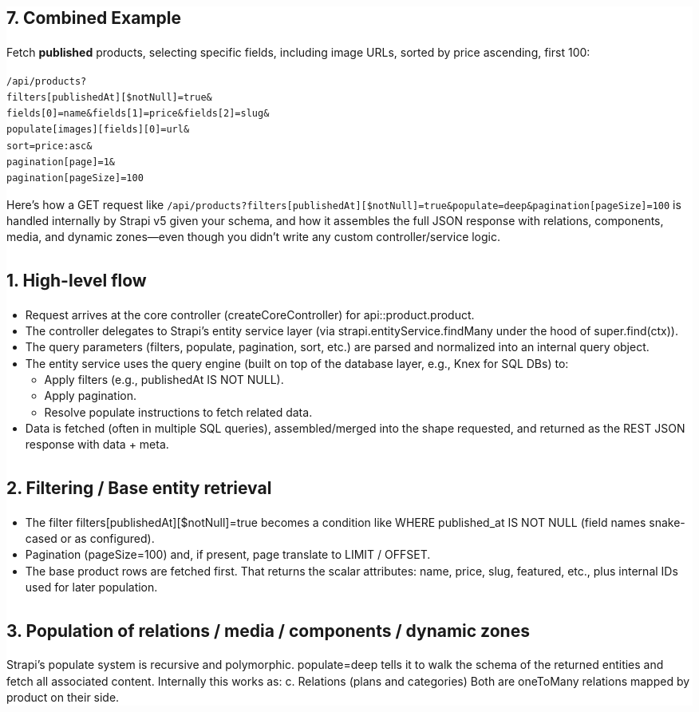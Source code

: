 
## 7. Combined Example

Fetch **published** products, selecting specific fields, including image URLs, sorted by price ascending, first 100:

```text
/api/products?
filters[publishedAt][$notNull]=true&
fields[0]=name&fields[1]=price&fields[2]=slug&
populate[images][fields][0]=url&
sort=price:asc&
pagination[page]=1&
pagination[pageSize]=100
```

Here’s how a GET request like
`/api/products?filters[publishedAt][$notNull]=true&populate=deep&pagination[pageSize]=100`
is handled internally by Strapi v5 given your schema, and how it assembles the full JSON response with relations, components, media, and dynamic zones—even though you didn’t write any custom controller/service logic.

## 1. High-level flow

- Request arrives at the core controller (createCoreController) for api::product.product.
- The controller delegates to Strapi’s entity service layer (via strapi.entityService.findMany under the hood of super.find(ctx)).
- The query parameters (filters, populate, pagination, sort, etc.) are parsed and normalized into an internal query object.
- The entity service uses the query engine (built on top of the database layer, e.g., Knex for SQL DBs) to:
  - Apply filters (e.g., publishedAt IS NOT NULL).
  - Apply pagination.
  - Resolve populate instructions to fetch related data.
- Data is fetched (often in multiple SQL queries), assembled/merged into the shape requested, and returned as the REST JSON response with data + meta.

## 2. Filtering / Base entity retrieval

- The filter filters[publishedAt][$notNull]=true becomes a condition like WHERE published_at IS NOT NULL (field names snake-cased or as configured).
- Pagination (pageSize=100) and, if present, page translate to LIMIT / OFFSET.
- The base product rows are fetched first. That returns the scalar attributes: name, price, slug, featured, etc., plus internal IDs used for later population.

## 3. Population of relations / media / components / dynamic zones

Strapi’s populate system is recursive and polymorphic. populate=deep tells it to walk the schema of the returned entities and fetch all associated content. Internally this works as:
c. Relations (plans and categories)
Both are oneToMany relations mapped by product on their side.
